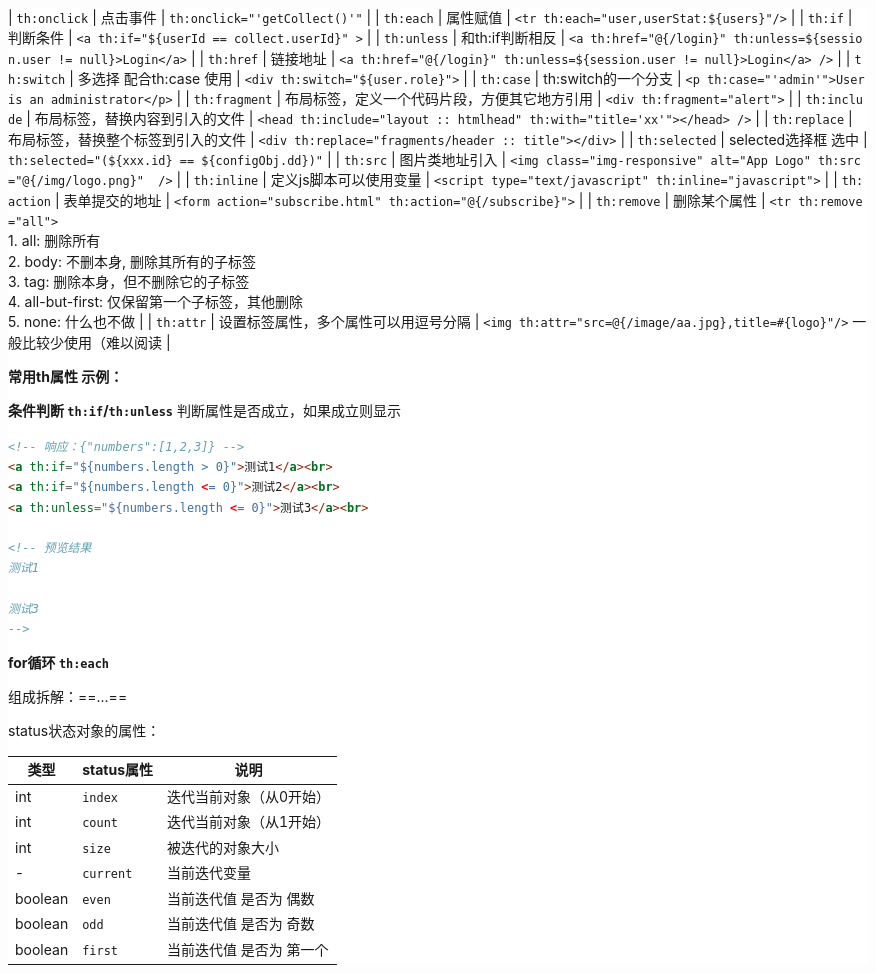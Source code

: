 | `th:onclick`  | 点击事件                                     | `th:onclick="'getCollect()'"`                                |
| `th:each`     | 属性赋值                                     | `<tr th:each="user,userStat:${users}"/>`                     |
| `th:if`       | 判断条件                                     | `<a th:if="${userId == collect.userId}" >`                   |
| `th:unless`   | 和th:if判断相反                              | `<a th:href="@{/login}" th:unless=${session.user != null}>Login</a>` |
| `th:href`     | 链接地址                                     | `<a th:href="@{/login}" th:unless=${session.user != null}>Login</a> />` |
| `th:switch`   | 多选择 配合th:case 使用                      | `<div th:switch="${user.role}">`                             |
| `th:case`     | th:switch的一个分支                          | `<p th:case="'admin'">User is an administrator</p>`          |
| `th:fragment` | 布局标签，定义一个代码片段，方便其它地方引用 | `<div th:fragment="alert">`                                  |
| `th:include`  | 布局标签，替换内容到引入的文件               | `<head th:include="layout :: htmlhead" th:with="title='xx'"></head> />` |
| `th:replace`  | 布局标签，替换整个标签到引入的文件           | `<div th:replace="fragments/header :: title"></div>`         |
| `th:selected` | selected选择框 选中                          | `th:selected="(${xxx.id} == ${configObj.dd})"`               |
| `th:src`      | 图片类地址引入                               | `<img class="img-responsive" alt="App Logo" th:src="@{/img/logo.png}"  />` |
| `th:inline`   | 定义js脚本可以使用变量                       | `<script type="text/javascript" th:inline="javascript">`     |
| `th:action`   | 表单提交的地址                               | `<form action="subscribe.html" th:action="@{/subscribe}">`   |
| `th:remove`   | 删除某个属性                                 | `<tr th:remove="all">` <br />1. all: 删除所有<br />2. body: 不删本身, 删除其所有的子标签<br />3. tag: 删除本身，但不删除它的子标签<br />4. all-but-first: 仅保留第一个子标签，其他删除<br />5. none: 什么也不做 |
| `th:attr`     | 设置标签属性，多个属性可以用逗号分隔         | `<img th:attr="src=@{/image/aa.jpg},title=#{logo}"/>` 一般比较少使用（难以阅读 |

**常用th属性 示例：**

**条件判断 `th:if`/`th:unless`** 
判断属性是否成立，如果成立则显示

```html
<!-- 响应：{"numbers":[1,2,3]} -->
<a th:if="${numbers.length > 0}">测试1</a><br>
<a th:if="${numbers.length <= 0}">测试2</a><br>
<a th:unless="${numbers.length <= 0}">测试3</a><br>

<!-- 预览结果
测试1

测试3
-->
```

**for循环 `th:each`** 

组成拆解：==<th th:each="遍历对象,状态对象:遍历集合对象">...</th>== 

status状态对象的属性：

| 类型    | status属性 | 说明                       |
| ------- | ---------- | -------------------------- |
| int     | `index`    | 迭代当前对象（从0开始）    |
| int     | `count`    | 迭代当前对象（从1开始）    |
| int     | `size`     | 被迭代的对象大小           |
| -       | `current`  | 当前迭代变量               |
| boolean | `even`     | 当前迭代值 是否为 偶数     |
| boolean | `odd`      | 当前迭代值 是否为 奇数     |
| boolean | `first`    | 当前迭代值 是否为 第一个   |